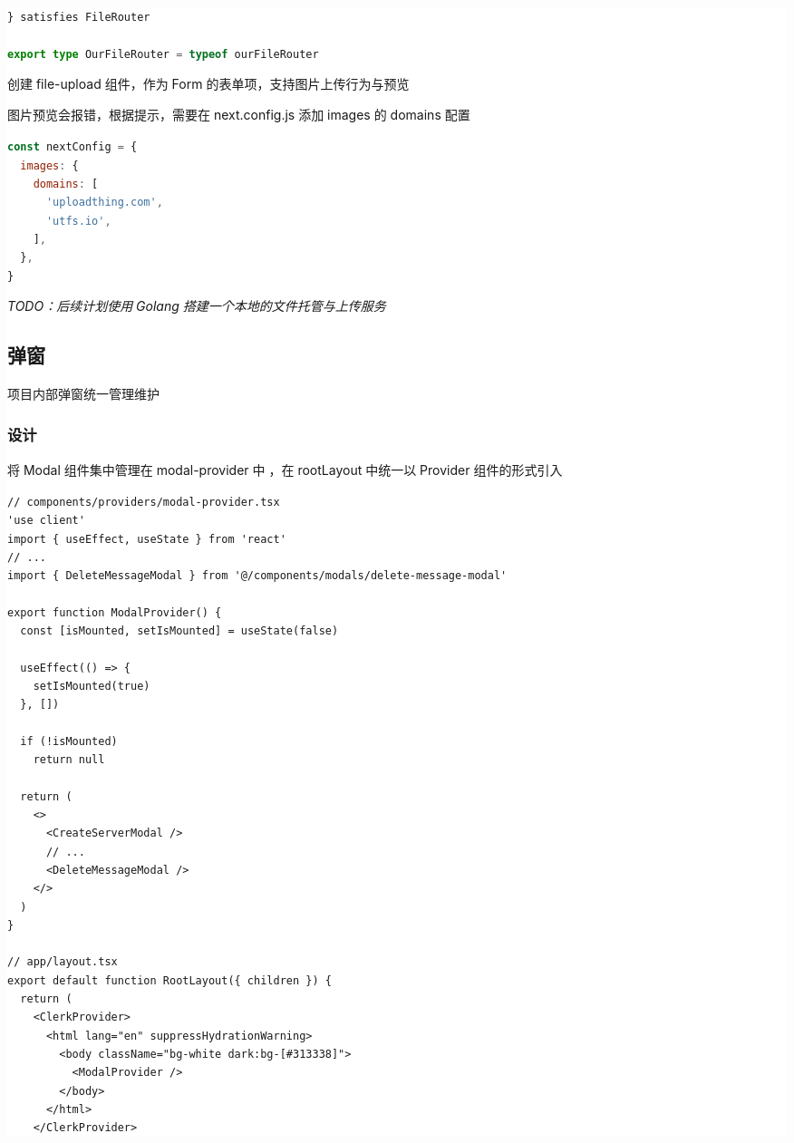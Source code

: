 ```ts
} satisfies FileRouter

export type OurFileRouter = typeof ourFileRouter
```

创建 file-upload 组件，作为 Form 的表单项，支持图片上传行为与预览

图片预览会报错，根据提示，需要在 next.config.js 添加 images 的 domains 配置

```js
const nextConfig = {
  images: {
    domains: [
      'uploadthing.com',
      'utfs.io',
    ],
  },
}
```

*TODO：后续计划使用 Golang 搭建一个本地的文件托管与上传服务*

## 弹窗

项目内部弹窗统一管理维护

### 设计

将 Modal 组件集中管理在 modal-provider 中 ，在 rootLayout 中统一以 Provider 组件的形式引入

```tsx
// components/providers/modal-provider.tsx
'use client'
import { useEffect, useState } from 'react'
// ...
import { DeleteMessageModal } from '@/components/modals/delete-message-modal'

export function ModalProvider() {
  const [isMounted, setIsMounted] = useState(false)

  useEffect(() => {
    setIsMounted(true)
  }, [])

  if (!isMounted)
    return null

  return (
    <>
      <CreateServerModal />
      // ...
      <DeleteMessageModal />
    </>
  )
}

// app/layout.tsx
export default function RootLayout({ children }) {
  return (
    <ClerkProvider>
      <html lang="en" suppressHydrationWarning>
        <body className="bg-white dark:bg-[#313338]">
          <ModalProvider />
        </body>
      </html>
    </ClerkProvider>
```